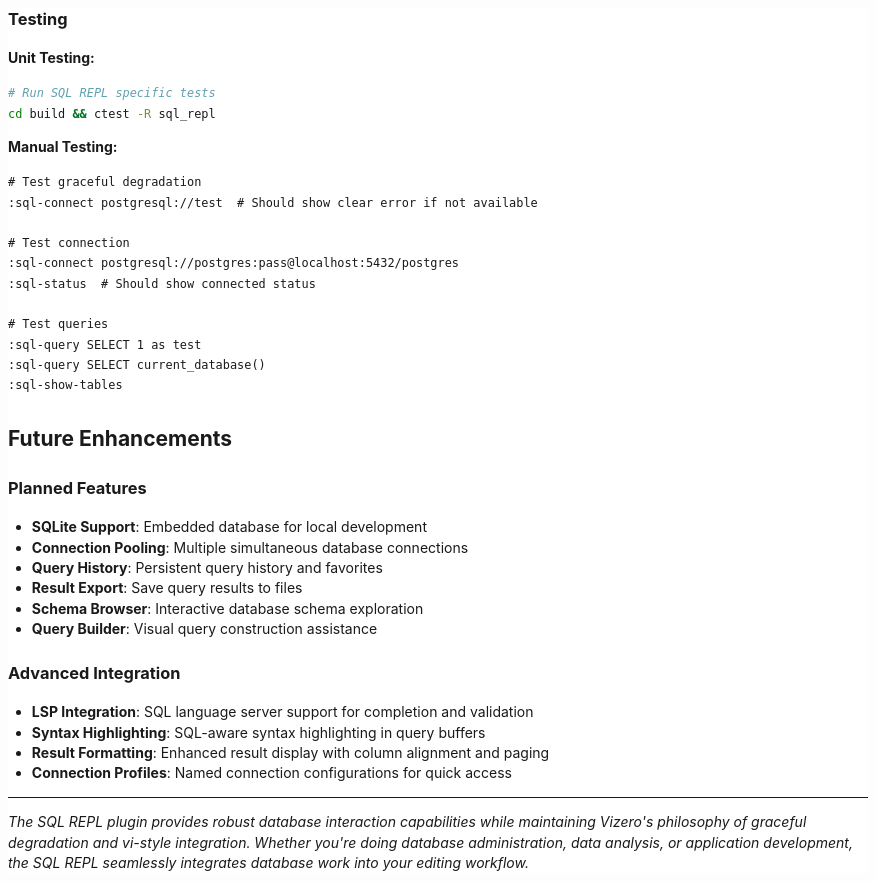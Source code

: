 ### Testing

**Unit Testing:**
```bash
# Run SQL REPL specific tests
cd build && ctest -R sql_repl
```

**Manual Testing:**
```
# Test graceful degradation
:sql-connect postgresql://test  # Should show clear error if not available

# Test connection
:sql-connect postgresql://postgres:pass@localhost:5432/postgres
:sql-status  # Should show connected status

# Test queries
:sql-query SELECT 1 as test
:sql-query SELECT current_database()
:sql-show-tables
```

## Future Enhancements

### Planned Features
- **SQLite Support**: Embedded database for local development
- **Connection Pooling**: Multiple simultaneous database connections
- **Query History**: Persistent query history and favorites
- **Result Export**: Save query results to files
- **Schema Browser**: Interactive database schema exploration
- **Query Builder**: Visual query construction assistance

### Advanced Integration
- **LSP Integration**: SQL language server support for completion and validation
- **Syntax Highlighting**: SQL-aware syntax highlighting in query buffers
- **Result Formatting**: Enhanced result display with column alignment and paging
- **Connection Profiles**: Named connection configurations for quick access

---

*The SQL REPL plugin provides robust database interaction capabilities while maintaining Vizero's philosophy of graceful degradation and vi-style integration. Whether you're doing database administration, data analysis, or application development, the SQL REPL seamlessly integrates database work into your editing workflow.*